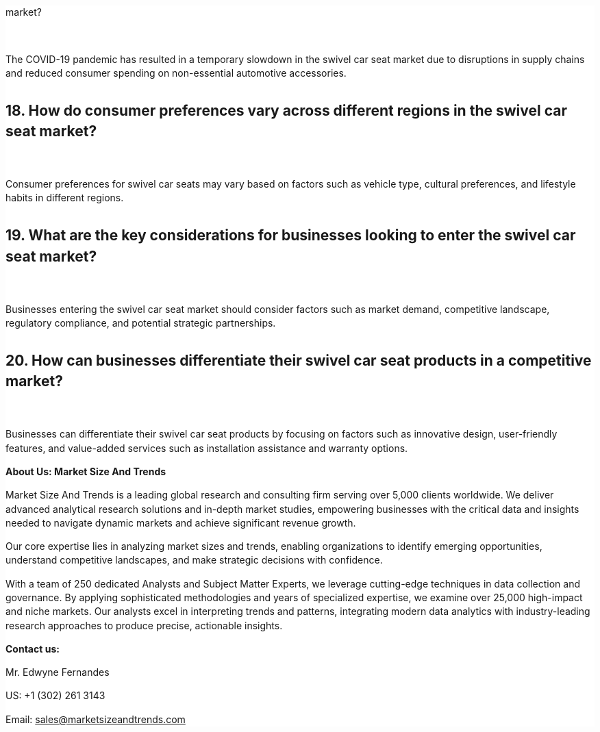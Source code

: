 market?</h2><p>&nbsp;</p><p>The COVID-19 pandemic has resulted in a temporary slowdown in the swivel car seat market due to disruptions in supply chains and reduced consumer spending on non-essential automotive accessories.</p><h2>18. How do consumer preferences vary across different regions in the swivel car seat market?</h2><p>&nbsp;</p><p>Consumer preferences for swivel car seats may vary based on factors such as vehicle type, cultural preferences, and lifestyle habits in different regions.</p><h2>19. What are the key considerations for businesses looking to enter the swivel car seat market?</h2><p>&nbsp;</p><p>Businesses entering the swivel car seat market should consider factors such as market demand, competitive landscape, regulatory compliance, and potential strategic partnerships.</p><h2>20. How can businesses differentiate their swivel car seat products in a competitive market?</h2><p>&nbsp;</p><p>Businesses can differentiate their swivel car seat products by focusing on factors such as innovative design, user-friendly features, and value-added services such as installation assistance and warranty options.</p></body></html></p><p><strong>About Us:&nbsp;Market Size And Trends</strong></p><p>Market Size And Trends&nbsp;is a leading global research and consulting firm serving over 5,000 clients worldwide. We deliver advanced analytical research solutions and in-depth market studies, empowering businesses with the critical data and insights needed to navigate dynamic markets and achieve significant revenue growth.</p><p>Our core expertise lies in analyzing market sizes and trends, enabling organizations to identify emerging opportunities, understand competitive landscapes, and make strategic decisions with confidence.</p><p>With a team of 250 dedicated Analysts and Subject Matter Experts, we leverage cutting-edge techniques in data collection and governance. By applying sophisticated methodologies and years of specialized expertise, we examine over 25,000 high-impact and niche markets. Our analysts excel in interpreting trends and patterns, integrating modern data analytics with industry-leading research approaches to produce precise, actionable insights.</p><p><strong>Contact us:</strong></p><p>Mr. Edwyne Fernandes</p><p>US: +1 (302) 261 3143</p><p>Email: <a href="mailto:sales@marketsizeandtrends.com">sales@marketsizeandtrends.com</a>&nbsp;</p>
